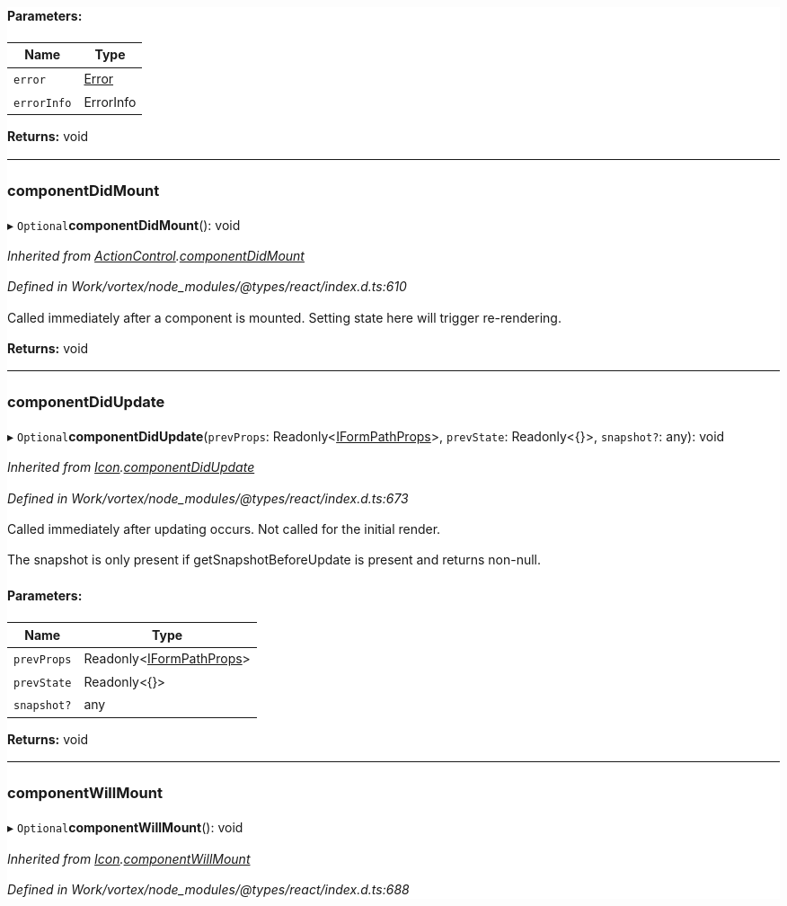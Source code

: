 #### Parameters:

Name | Type |
------ | ------ |
`error` | [Error](notsupportederror.md#error) |
`errorInfo` | ErrorInfo |

**Returns:** void

___

### componentDidMount

▸ `Optional`**componentDidMount**(): void

*Inherited from [ActionControl](actioncontrol.md).[componentDidMount](actioncontrol.md#componentdidmount)*

*Defined in Work/vortex/node_modules/@types/react/index.d.ts:610*

Called immediately after a component is mounted. Setting state here will trigger re-rendering.

**Returns:** void

___

### componentDidUpdate

▸ `Optional`**componentDidUpdate**(`prevProps`: Readonly\<[IFormPathProps](../interfaces/iformpathprops.md)>, `prevState`: Readonly\<{}>, `snapshot?`: any): void

*Inherited from [Icon](icon.md).[componentDidUpdate](icon.md#componentdidupdate)*

*Defined in Work/vortex/node_modules/@types/react/index.d.ts:673*

Called immediately after updating occurs. Not called for the initial render.

The snapshot is only present if getSnapshotBeforeUpdate is present and returns non-null.

#### Parameters:

Name | Type |
------ | ------ |
`prevProps` | Readonly\<[IFormPathProps](../interfaces/iformpathprops.md)> |
`prevState` | Readonly\<{}> |
`snapshot?` | any |

**Returns:** void

___

### componentWillMount

▸ `Optional`**componentWillMount**(): void

*Inherited from [Icon](icon.md).[componentWillMount](icon.md#componentwillmount)*

*Defined in Work/vortex/node_modules/@types/react/index.d.ts:688*
